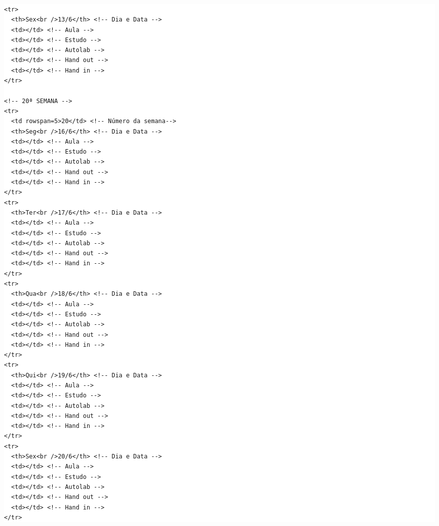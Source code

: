     <tr>
      <th>Sex<br />13/6</th> <!-- Dia e Data -->
      <td></td> <!-- Aula -->
      <td></td> <!-- Estudo -->
      <td></td> <!-- Autolab -->
      <td></td> <!-- Hand out -->
      <td></td> <!-- Hand in -->
    </tr>

    <!-- 20ª SEMANA -->
    <tr>
      <td rowspan=5>20</td> <!-- Número da semana-->
      <th>Seg<br />16/6</th> <!-- Dia e Data -->
      <td></td> <!-- Aula -->
      <td></td> <!-- Estudo -->
      <td></td> <!-- Autolab -->
      <td></td> <!-- Hand out -->
      <td></td> <!-- Hand in -->
    </tr>
    <tr>
      <th>Ter<br />17/6</th> <!-- Dia e Data -->
      <td></td> <!-- Aula -->
      <td></td> <!-- Estudo -->
      <td></td> <!-- Autolab -->
      <td></td> <!-- Hand out -->
      <td></td> <!-- Hand in -->
    </tr>
    <tr>
      <th>Qua<br />18/6</th> <!-- Dia e Data -->
      <td></td> <!-- Aula -->
      <td></td> <!-- Estudo -->
      <td></td> <!-- Autolab -->
      <td></td> <!-- Hand out -->
      <td></td> <!-- Hand in -->
    </tr>
    <tr>
      <th>Qui<br />19/6</th> <!-- Dia e Data -->
      <td></td> <!-- Aula -->
      <td></td> <!-- Estudo -->
      <td></td> <!-- Autolab -->
      <td></td> <!-- Hand out -->
      <td></td> <!-- Hand in -->
    </tr>
    <tr>
      <th>Sex<br />20/6</th> <!-- Dia e Data -->
      <td></td> <!-- Aula -->
      <td></td> <!-- Estudo -->
      <td></td> <!-- Autolab -->
      <td></td> <!-- Hand out -->
      <td></td> <!-- Hand in -->
    </tr>
